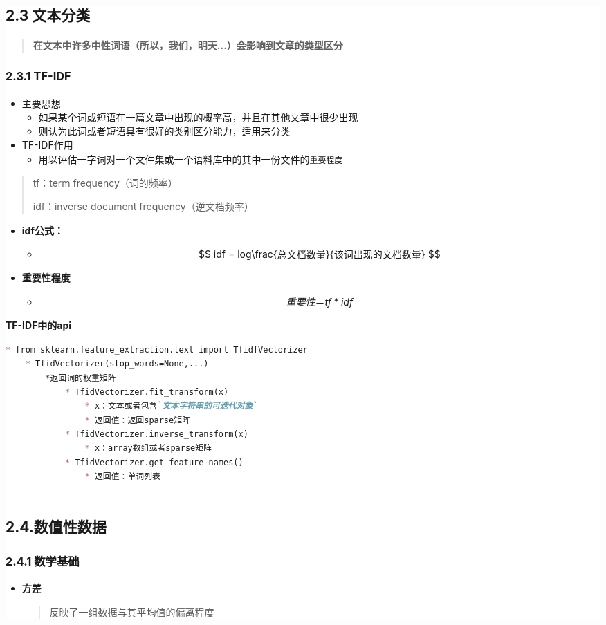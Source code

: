## 2.3 文本分类

>  **在文本中许多中性词语（所以，我们，明天...）会影响到文章的类型区分**

### 2.3.1 TF-IDF

* 主要思想
  * 如果某个词或短语在一篇文章中出现的概率高，并且在其他文章中很少出现
  * 则认为此词或者短语具有很好的类别区分能力，适用来分类
* TF-IDF作用
  * 用以评估一字词对一个文件集或一个语料库中的其中一份文件的`重要程度`



> tf：term frequency（词的频率）
>
> idf：inverse document frequency（逆文档频率）

* **idf公式：**

  * $$
    idf = log\frac{总文档数量}{该词出现的文档数量}
    $$

* **重要性程度**

  * $$
    重要性＝tf*idf
    $$

    

**TF-IDF中的api**

```markdown
* from sklearn.feature_extraction.text import TfidfVectorizer
	* TfidVectorizer(stop_words=None,...)
    	*返回词的权重矩阵
    		* TfidVectorizer.fit_transform(x)
    			* x：文本或者包含`文本字符串的可迭代对象`
    			* 返回值：返回sparse矩阵
    		* TfidVectorizer.inverse_transform(x)
    			* x：array数组或者sparse矩阵
    		* TfidVectorizer.get_feature_names()
    			* 返回值：单词列表
    			
```

## 2.4.数值性数据

### 2.4.1 数学基础

- **方差**

  > 反映了一组数据与其平均值的偏离程度
